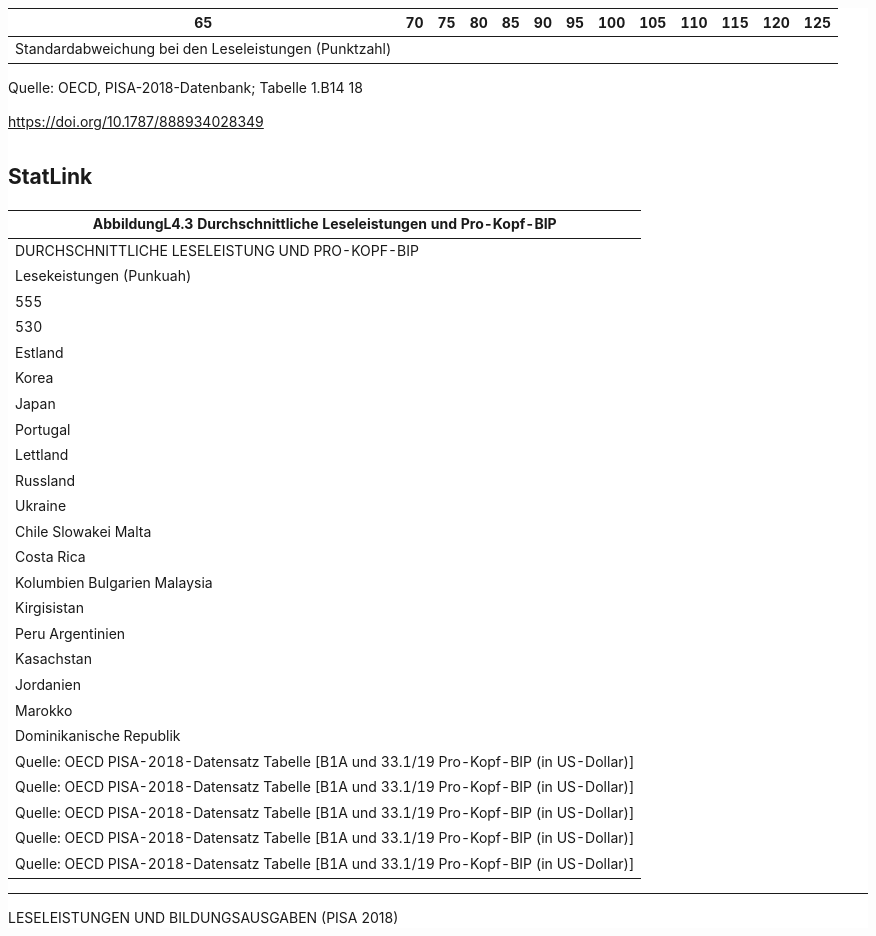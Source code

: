 |65|70|75|80|85|90|95|100|105|110|115|120|125|
|---|---|---|---|---|---|---|---|---|---|---|---|---|
|Standardabweichung bei den Leseleistungen (Punktzahl)| | | | | | | | | | | | |

Quelle: OECD, PISA-2018-Datenbank; Tabelle 1.B14 18

https://doi.org/10.1787/888934028349

StatLink
---
|AbbildungL4.3 Durchschnittliche Leseleistungen und Pro-Kopf-BIP|
|---|
|DURCHSCHNITTLICHE LESELEISTUNG UND PRO-KOPF-BIP|
|Lesekeistungen (Punkuah)|Durchschnittliche (PISA 2018)|
|555|Konigreich Singapur|
|530|Finnland Macau (China)|
|Estland|Kanada Hongkong (China)|
|Korea|Irland Neuseeland Australien|
|Japan|Schweden Schweiz|
|Portugal|Frankreich Deutschland|
|Lettland|Belgien Schweiz|
|Russland|Ungarn Island Luxemburg|
|Ukraine|Türkei Österreich|
|Chile Slowakei Malta|Serbien Uruguay Vereinigte Arabische Emirate|
|Costa Rica|Montenegro Rumänien Mexiko|
|Kolumbien Bulgarien Malaysia|Bosnien-Herzegowina Brunei Darussalam|
|Kirgisistan|Bosnien-Herzegowina|
|Peru Argentinien|Saudi-Arabien Nordmazedonien Thailand|
|Kasachstan|Aserbaidschan|
|Jordanien|Jemen Indonesien|
|Marokko|Kosovo Libanon|
|Dominikanische Republik|Philippinen|
|Quelle: OECD PISA-2018-Datensatz Tabelle [B1A und 33.1/19 Pro-Kopf-BIP (in US-Dollar)]| |
|Quelle: OECD PISA-2018-Datensatz Tabelle [B1A und 33.1/19 Pro-Kopf-BIP (in US-Dollar)]| |
|Quelle: OECD PISA-2018-Datensatz Tabelle [B1A und 33.1/19 Pro-Kopf-BIP (in US-Dollar)]| |
|Quelle: OECD PISA-2018-Datensatz Tabelle [B1A und 33.1/19 Pro-Kopf-BIP (in US-Dollar)]| |
|Quelle: OECD PISA-2018-Datensatz Tabelle [B1A und 33.1/19 Pro-Kopf-BIP (in US-Dollar)]| |
---
LESELEISTUNGEN UND BILDUNGSAUSGABEN (PISA 2018)
